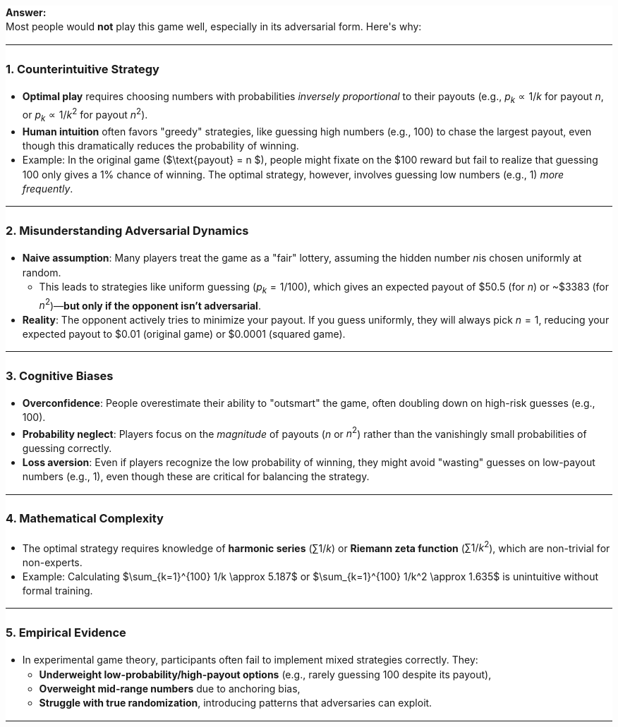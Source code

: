 **Answer:**  
Most people would **not** play this game well, especially in its adversarial form. Here's why:

---

### **1. Counterintuitive Strategy**

- **Optimal play** requires choosing numbers with probabilities _inversely proportional_ to their payouts (e.g., $p_k \propto 1/k$ for payout $n$, or $p_k \propto 1/k^2$ for payout $n^2$).
- **Human intuition** often favors "greedy" strategies, like guessing high numbers (e.g., 100) to chase the largest payout, even though this dramatically reduces the probability of winning.
- Example: In the original game ($\text{payout} = n $), people might fixate on the $100 reward but fail to realize that guessing 100 only gives a 1% chance of winning. The optimal strategy, however, involves guessing low numbers (e.g., 1) _more frequently_.

---

### **2. Misunderstanding Adversarial Dynamics**

- **Naive assumption**: Many players treat the game as a "fair" lottery, assuming the hidden number $n$is chosen uniformly at random.
  - This leads to strategies like uniform guessing ($p_k = 1/100$), which gives an expected payout of $50.5 (for $n$) or ~$3383 (for $n^2$)—**but only if the opponent isn’t adversarial**.
- **Reality**: The opponent actively tries to minimize your payout. If you guess uniformly, they will always pick $n = 1$, reducing your expected payout to $0.01 (original game) or $0.0001 (squared game).

---

### **3. Cognitive Biases**

- **Overconfidence**: People overestimate their ability to "outsmart" the game, often doubling down on high-risk guesses (e.g., 100).
- **Probability neglect**: Players focus on the _magnitude_ of payouts ($n$ or $n^2$) rather than the vanishingly small probabilities of guessing correctly.
- **Loss aversion**: Even if players recognize the low probability of winning, they might avoid "wasting" guesses on low-payout numbers (e.g., 1), even though these are critical for balancing the strategy.

---

### **4. Mathematical Complexity**

- The optimal strategy requires knowledge of **harmonic series** ($\sum 1/k$) or **Riemann zeta function** ($\sum 1/k^2$), which are non-trivial for non-experts.
- Example: Calculating $\sum_{k=1}^{100} 1/k \approx 5.187$ or $\sum_{k=1}^{100} 1/k^2 \approx 1.635$ is unintuitive without formal training.

---

### **5. Empirical Evidence**

- In experimental game theory, participants often fail to implement mixed strategies correctly. They:
  - **Underweight low-probability/high-payout options** (e.g., rarely guessing 100 despite its payout),
  - **Overweight mid-range numbers** due to anchoring bias,
  - **Struggle with true randomization**, introducing patterns that adversaries can exploit.

---